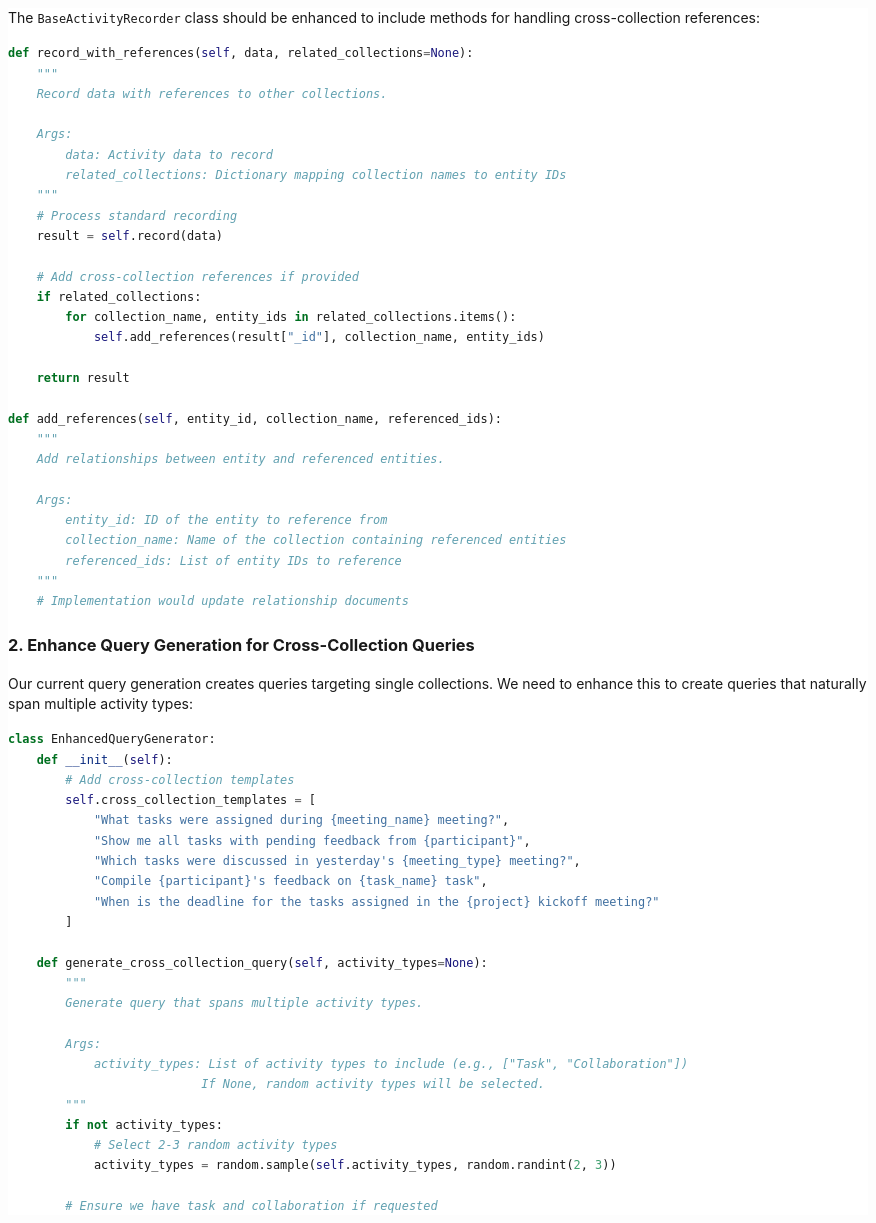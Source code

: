 The `BaseActivityRecorder` class should be enhanced to include methods for handling cross-collection references:

```python
def record_with_references(self, data, related_collections=None):
    """
    Record data with references to other collections.
    
    Args:
        data: Activity data to record
        related_collections: Dictionary mapping collection names to entity IDs
    """
    # Process standard recording
    result = self.record(data)
    
    # Add cross-collection references if provided
    if related_collections:
        for collection_name, entity_ids in related_collections.items():
            self.add_references(result["_id"], collection_name, entity_ids)
            
    return result
            
def add_references(self, entity_id, collection_name, referenced_ids):
    """
    Add relationships between entity and referenced entities.
    
    Args:
        entity_id: ID of the entity to reference from
        collection_name: Name of the collection containing referenced entities
        referenced_ids: List of entity IDs to reference
    """
    # Implementation would update relationship documents
```

### 2. Enhance Query Generation for Cross-Collection Queries

Our current query generation creates queries targeting single collections. We need to enhance this to create queries that naturally span multiple activity types:

```python
class EnhancedQueryGenerator:
    def __init__(self):
        # Add cross-collection templates
        self.cross_collection_templates = [
            "What tasks were assigned during {meeting_name} meeting?",
            "Show me all tasks with pending feedback from {participant}",
            "Which tasks were discussed in yesterday's {meeting_type} meeting?",
            "Compile {participant}'s feedback on {task_name} task",
            "When is the deadline for the tasks assigned in the {project} kickoff meeting?"
        ]
    
    def generate_cross_collection_query(self, activity_types=None):
        """
        Generate query that spans multiple activity types.
        
        Args:
            activity_types: List of activity types to include (e.g., ["Task", "Collaboration"])
                           If None, random activity types will be selected.
        """
        if not activity_types:
            # Select 2-3 random activity types
            activity_types = random.sample(self.activity_types, random.randint(2, 3))
            
        # Ensure we have task and collaboration if requested
```